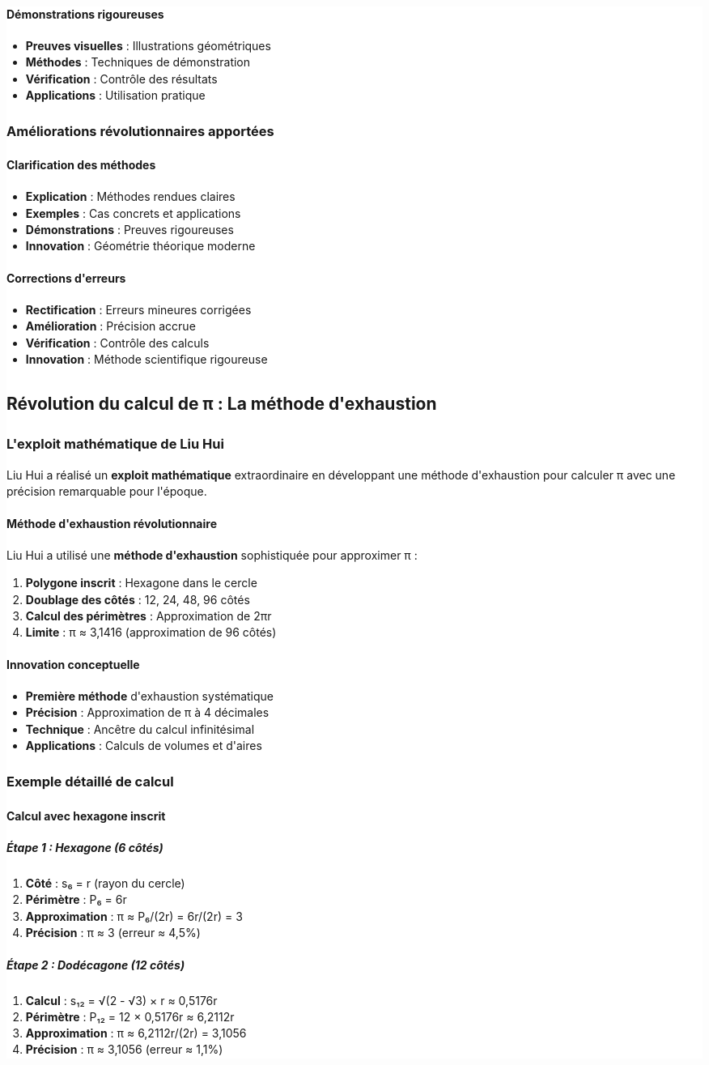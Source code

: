 #### **Démonstrations rigoureuses**
- **Preuves visuelles** : Illustrations géométriques
- **Méthodes** : Techniques de démonstration
- **Vérification** : Contrôle des résultats
- **Applications** : Utilisation pratique

### **Améliorations révolutionnaires apportées**

#### **Clarification des méthodes**
- **Explication** : Méthodes rendues claires
- **Exemples** : Cas concrets et applications
- **Démonstrations** : Preuves rigoureuses
- **Innovation** : Géométrie théorique moderne

#### **Corrections d'erreurs**
- **Rectification** : Erreurs mineures corrigées
- **Amélioration** : Précision accrue
- **Vérification** : Contrôle des calculs
- **Innovation** : Méthode scientifique rigoureuse

## Révolution du calcul de π : La méthode d'exhaustion

### **L'exploit mathématique de Liu Hui**

Liu Hui a réalisé un **exploit mathématique** extraordinaire en développant une méthode d'exhaustion pour calculer π avec une précision remarquable pour l'époque.

#### **Méthode d'exhaustion révolutionnaire**
Liu Hui a utilisé une **méthode d'exhaustion** sophistiquée pour approximer π :

1. **Polygone inscrit** : Hexagone dans le cercle
2. **Doublage des côtés** : 12, 24, 48, 96 côtés
3. **Calcul des périmètres** : Approximation de 2πr
4. **Limite** : π ≈ 3,1416 (approximation de 96 côtés)

#### **Innovation conceptuelle**
- **Première méthode** d'exhaustion systématique
- **Précision** : Approximation de π à 4 décimales
- **Technique** : Ancêtre du calcul infinitésimal
- **Applications** : Calculs de volumes et d'aires

### **Exemple détaillé de calcul**

#### **Calcul avec hexagone inscrit**
##### **Étape 1 : Hexagone (6 côtés)**
1. **Côté** : s₆ = r (rayon du cercle)
2. **Périmètre** : P₆ = 6r
3. **Approximation** : π ≈ P₆/(2r) = 6r/(2r) = 3
4. **Précision** : π ≈ 3 (erreur ≈ 4,5%)

##### **Étape 2 : Dodécagone (12 côtés)**
1. **Calcul** : s₁₂ = √(2 - √3) × r ≈ 0,5176r
2. **Périmètre** : P₁₂ = 12 × 0,5176r ≈ 6,2112r
3. **Approximation** : π ≈ 6,2112r/(2r) = 3,1056
4. **Précision** : π ≈ 3,1056 (erreur ≈ 1,1%)
